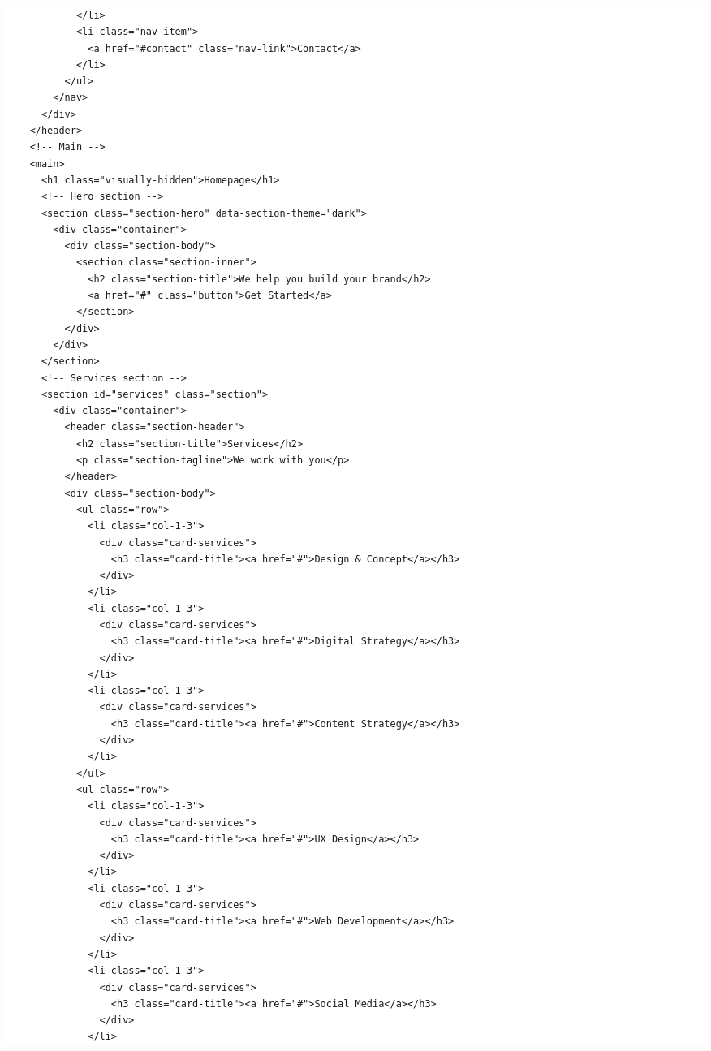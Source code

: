 ```
            </li>
            <li class="nav-item">
              <a href="#contact" class="nav-link">Contact</a>
            </li>
          </ul>
        </nav>
      </div>
    </header>
    <!-- Main -->
    <main>
      <h1 class="visually-hidden">Homepage</h1>
      <!-- Hero section -->
      <section class="section-hero" data-section-theme="dark">
        <div class="container">
          <div class="section-body">
            <section class="section-inner">
              <h2 class="section-title">We help you build your brand</h2>
              <a href="#" class="button">Get Started</a>
            </section>
          </div>
        </div>
      </section>
      <!-- Services section -->
      <section id="services" class="section">
        <div class="container">
          <header class="section-header">
            <h2 class="section-title">Services</h2>
            <p class="section-tagline">We work with you</p>
          </header>
          <div class="section-body">
            <ul class="row">
              <li class="col-1-3">
                <div class="card-services">
                  <h3 class="card-title"><a href="#">Design & Concept</a></h3>
                </div>
              </li>
              <li class="col-1-3">
                <div class="card-services">
                  <h3 class="card-title"><a href="#">Digital Strategy</a></h3>
                </div>
              </li>
              <li class="col-1-3">
                <div class="card-services">
                  <h3 class="card-title"><a href="#">Content Strategy</a></h3>
                </div>
              </li>
            </ul>
            <ul class="row">
              <li class="col-1-3">
                <div class="card-services">
                  <h3 class="card-title"><a href="#">UX Design</a></h3>
                </div>
              </li>
              <li class="col-1-3">
                <div class="card-services">
                  <h3 class="card-title"><a href="#">Web Development</a></h3>
                </div>
              </li>
              <li class="col-1-3">
                <div class="card-services">
                  <h3 class="card-title"><a href="#">Social Media</a></h3>
                </div>
              </li>
```